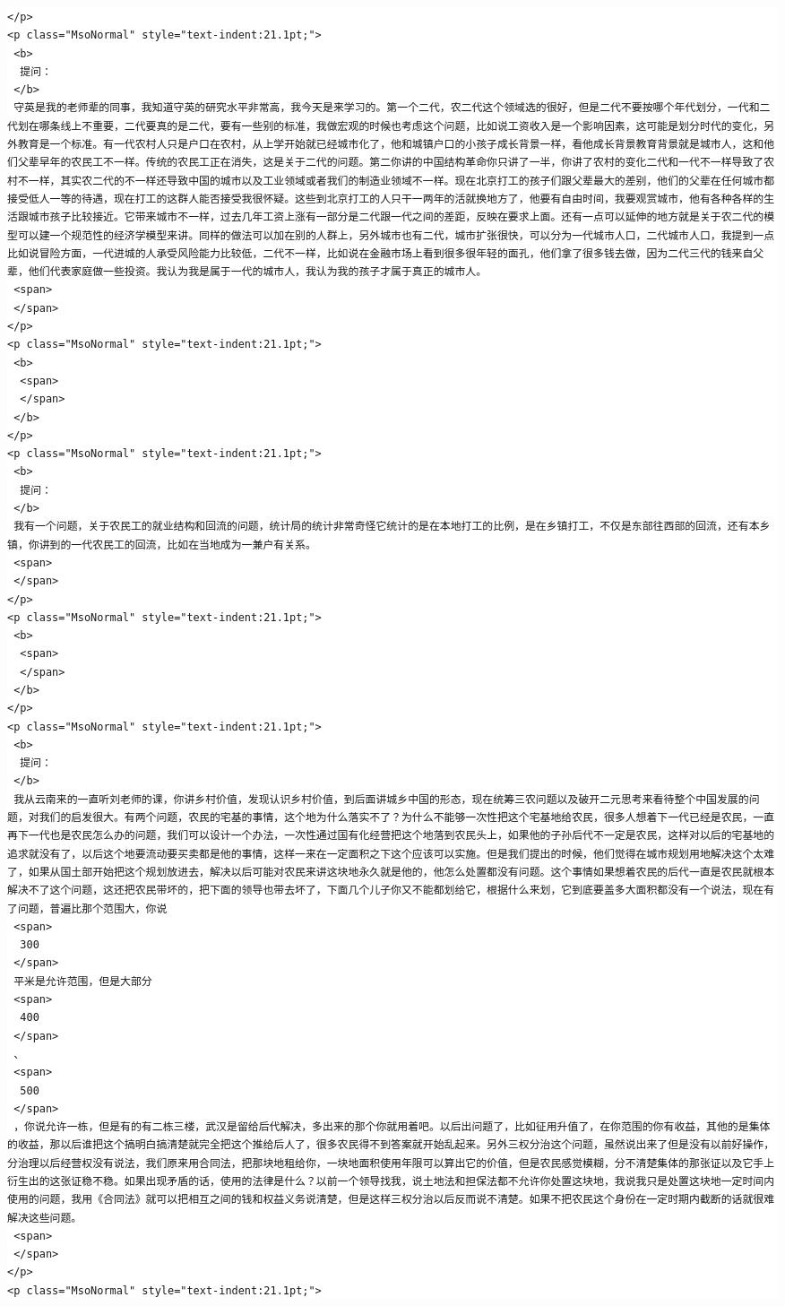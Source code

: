     </p>
    <p class="MsoNormal" style="text-indent:21.1pt;">
     <b>
      提问：
     </b>
     守英是我的老师辈的同事，我知道守英的研究水平非常高，我今天是来学习的。第一个二代，农二代这个领域选的很好，但是二代不要按哪个年代划分，一代和二代划在哪条线上不重要，二代要真的是二代，要有一些别的标准，我做宏观的时候也考虑这个问题，比如说工资收入是一个影响因素，这可能是划分时代的变化，另外教育是一个标准。有一代农村人只是户口在农村，从上学开始就已经城市化了，他和城镇户口的小孩子成长背景一样，看他成长背景教育背景就是城市人，这和他们父辈早年的农民工不一样。传统的农民工正在消失，这是关于二代的问题。第二你讲的中国结构革命你只讲了一半，你讲了农村的变化二代和一代不一样导致了农村不一样，其实农二代的不一样还导致中国的城市以及工业领域或者我们的制造业领域不一样。现在北京打工的孩子们跟父辈最大的差别，他们的父辈在任何城市都接受低人一等的待遇，现在打工的这群人能否接受我很怀疑。这些到北京打工的人只干一两年的活就换地方了，他要有自由时间，我要观赏城市，他有各种各样的生活跟城市孩子比较接近。它带来城市不一样，过去几年工资上涨有一部分是二代跟一代之间的差距，反映在要求上面。还有一点可以延伸的地方就是关于农二代的模型可以建一个规范性的经济学模型来讲。同样的做法可以加在别的人群上，另外城市也有二代，城市扩张很快，可以分为一代城市人口，二代城市人口，我提到一点比如说冒险方面，一代进城的人承受风险能力比较低，二代不一样，比如说在金融市场上看到很多很年轻的面孔，他们拿了很多钱去做，因为二代三代的钱来自父辈，他们代表家庭做一些投资。我认为我是属于一代的城市人，我认为我的孩子才属于真正的城市人。
     <span>
     </span>
    </p>
    <p class="MsoNormal" style="text-indent:21.1pt;">
     <b>
      <span>
      </span>
     </b>
    </p>
    <p class="MsoNormal" style="text-indent:21.1pt;">
     <b>
      提问：
     </b>
     我有一个问题，关于农民工的就业结构和回流的问题，统计局的统计非常奇怪它统计的是在本地打工的比例，是在乡镇打工，不仅是东部往西部的回流，还有本乡镇，你讲到的一代农民工的回流，比如在当地成为一兼户有关系。
     <span>
     </span>
    </p>
    <p class="MsoNormal" style="text-indent:21.1pt;">
     <b>
      <span>
      </span>
     </b>
    </p>
    <p class="MsoNormal" style="text-indent:21.1pt;">
     <b>
      提问：
     </b>
     我从云南来的一直听刘老师的课，你讲乡村价值，发现认识乡村价值，到后面讲城乡中国的形态，现在统筹三农问题以及破开二元思考来看待整个中国发展的问题，对我们的启发很大。有两个问题，农民的宅基的事情，这个地为什么落实不了？为什么不能够一次性把这个宅基地给农民，很多人想着下一代已经是农民，一直再下一代也是农民怎么办的问题，我们可以设计一个办法，一次性通过国有化经营把这个地落到农民头上，如果他的子孙后代不一定是农民，这样对以后的宅基地的追求就没有了，以后这个地要流动要买卖都是他的事情，这样一来在一定面积之下这个应该可以实施。但是我们提出的时候，他们觉得在城市规划用地解决这个太难了，如果从国土部开始把这个规划放进去，解决以后可能对农民来讲这块地永久就是他的，他怎么处置都没有问题。这个事情如果想着农民的后代一直是农民就根本解决不了这个问题，这还把农民带坏的，把下面的领导也带去坏了，下面几个儿子你又不能都划给它，根据什么来划，它到底要盖多大面积都没有一个说法，现在有了问题，普遍比那个范围大，你说
     <span>
      300
     </span>
     平米是允许范围，但是大部分
     <span>
      400
     </span>
     、
     <span>
      500
     </span>
     ，你说允许一栋，但是有的有二栋三楼，武汉是留给后代解决，多出来的那个你就用着吧。以后出问题了，比如征用升值了，在你范围的你有收益，其他的是集体的收益，那以后谁把这个搞明白搞清楚就完全把这个推给后人了，很多农民得不到答案就开始乱起来。另外三权分治这个问题，虽然说出来了但是没有以前好操作，分治理以后经营权没有说法，我们原来用合同法，把那块地租给你，一块地面积使用年限可以算出它的价值，但是农民感觉模糊，分不清楚集体的那张证以及它手上衍生出的这张证稳不稳。如果出现矛盾的话，使用的法律是什么？以前一个领导找我，说土地法和担保法都不允许你处置这块地，我说我只是处置这块地一定时间内使用的问题，我用《合同法》就可以把相互之间的钱和权益义务说清楚，但是这样三权分治以后反而说不清楚。如果不把农民这个身份在一定时期内截断的话就很难解决这些问题。
     <span>
     </span>
    </p>
    <p class="MsoNormal" style="text-indent:21.1pt;">